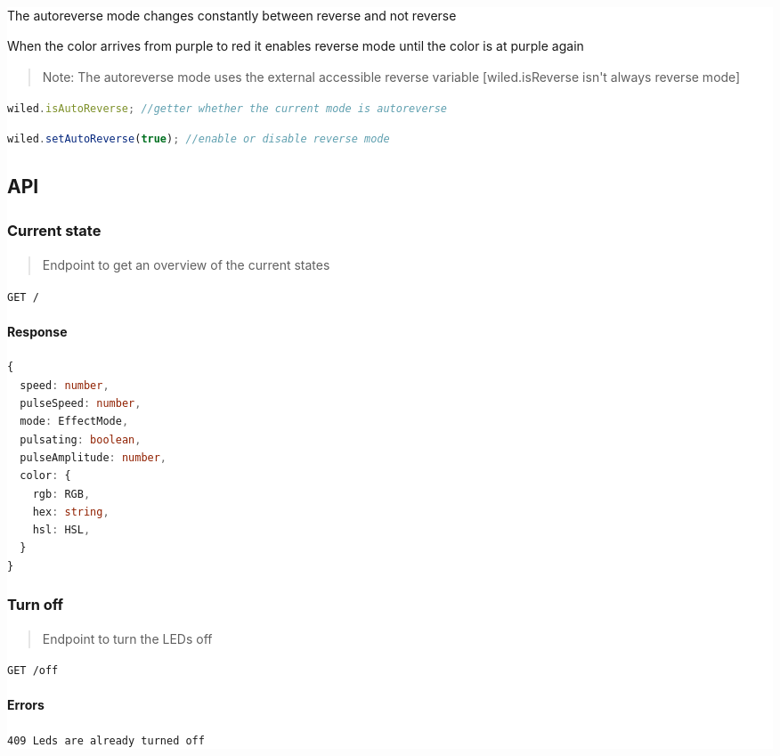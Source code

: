 The autoreverse mode changes constantly between reverse and not reverse

When the color arrives from purple to red it enables reverse mode until the color is at purple again

> Note: The autoreverse mode uses the external accessible reverse variable [wiled.isReverse isn't always reverse mode]

```typescript
wiled.isAutoReverse; //getter whether the current mode is autoreverse
```

```typescript
wiled.setAutoReverse(true); //enable or disable reverse mode
```

## API

### Current state

> Endpoint to get an overview of the current states

```http
GET /
```

#### Response

```typescript
{
  speed: number,
  pulseSpeed: number,
  mode: EffectMode,
  pulsating: boolean,
  pulseAmplitude: number,
  color: {
    rgb: RGB,
    hex: string,
    hsl: HSL,
  }
}
```

### Turn off

> Endpoint to turn the LEDs off

```http
GET /off
```

#### Errors

```http
409 Leds are already turned off
```
